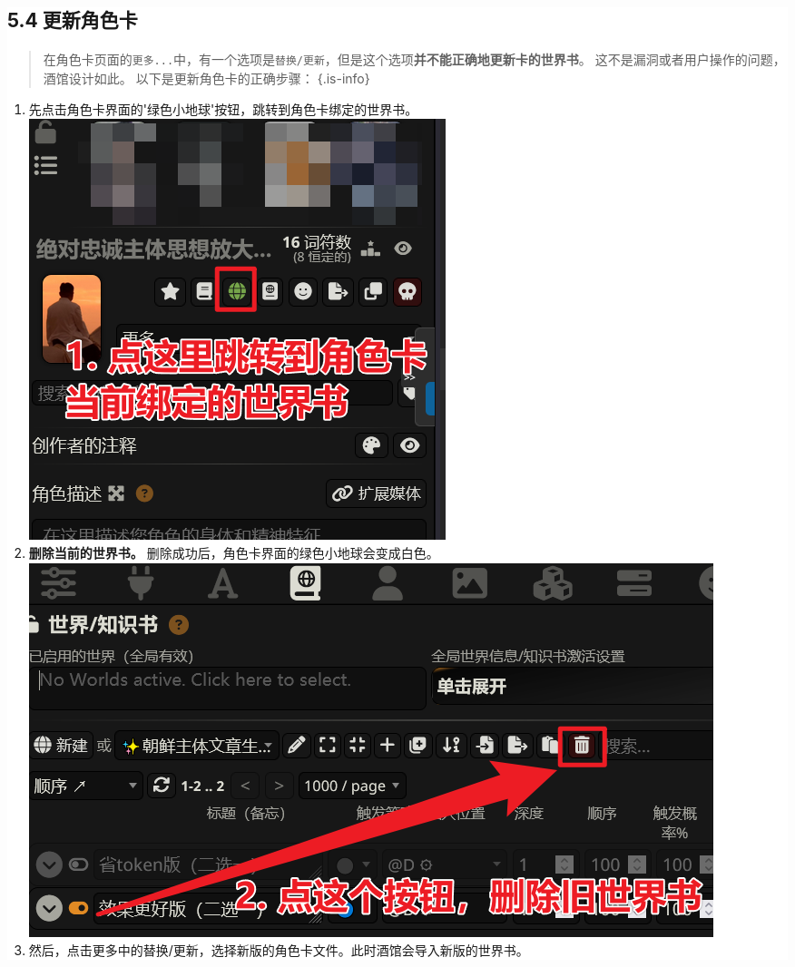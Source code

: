 
## 5.4 更新角色卡

> 在角色卡页面的`更多...`中，有一个选项是`替换/更新`，但是这个选项**并不能正确地更新卡的世界书**。
> 这不是漏洞或者用户操作的问题，酒馆设计如此。
> 以下是更新角色卡的正确步骤：
{.is-info}

1. 先点击角色卡界面的'绿色小地球'按钮，跳转到角色卡绑定的世界书。
![gengxinjueseka1.png](/all_upload_files_should_in_here/sandbox_area/kktsn/gengxinjueseka1.png)
2. **删除当前的世界书。** 删除成功后，角色卡界面的绿色小地球会变成白色。
![ggxbjtseka2.png](/all_upload_files_should_in_here/sandbox_area/kktsn/ggxbjtseka2.png)
3. 然后，点击更多中的替换/更新，选择新版的角色卡文件。此时酒馆会导入新版的世界书。